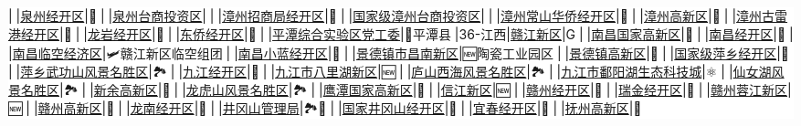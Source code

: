 |	|[泉州经开区](http://www.qzkfq.gov.cn '泉州经济技术开发区管委会')|🚧
|	|[泉州台商投资区](http://www.qzts.gov.cn '泉州台商投资区管理委员会办公室')|
|	|[漳州招商局经开区](http://cmzd.zhangzhou.gov.cn '漳州招商局经济技术开发区管委会办公室')|🚧
|	|[国家级漳州台商投资区](http://tiz.zhangzhou.gov.cn '漳州台商投资区办公室')|
|	|[漳州常山华侨经开区](http://zzcs.zhangzhou.gov.cn '常山华侨经济开发区管理委员会办公室')|🚧
|	|[漳州高新区](http://gxq.zhangzhou.gov.cn '漳州市人民政府')|🎇
|	|[漳州古雷港经开区](http://glg.zhangzhou.gov.cn '漳州市人民政府办公室')|🚧
|	|[龙岩经开区](http://www.lyjkq.gov.cn '龙岩经济技术开发区管理委员会')|🚧
|	|[东侨经开区](http://www.fjdq.gov.cn '东侨经济技术开发区管理委员会办公室')|🚧
|	|[平潭综合实验区党工委](http://www.pingtan.gov.cn '平潭综合实验区管委会办公室')|🏢平潭县
|36-江西|[赣江新区](http://www.gjxq.gov.cn '赣江新区管理委员会办公室国家级新区G')|G
|	|[南昌国家高新区](http://nchdz.nc.gov.cn '工委管委会机关后勤服务中心')|🎇
|	|[南昌经开区](http://ncjk.nc.gov.cn '南昌经济技术开发区管委会')|🚧
|	|[南昌临空经济区](http://nclk.nc.gov.cn '南昌临空经济区管理委员会赣江新区临空组团（南昌临空经济区）')|🛩️赣江新区临空组团
|	|[南昌小蓝经开区](http://ncxl.nc.gov.cn '小蓝经济技术开发区管理委员会')|🚧
|	|[景德镇市昌南新区](http://cnxq.jdz.gov.cn '管理委员会（景德镇陶瓷工业园区管理委员会）')|🆕陶瓷工业园区
|	|[景德镇高新区](http://gxq.jdz.gov.cn '景德镇国家高新技术产业开发区管理委员会')|🎇
|	|[国家级萍乡经开区](http://www.pxedz.gov.cn '萍乡经济技术开发区管理委员会')|🚧
|	|[萍乡武功山风景名胜区](http://www.wugongshan.gov.cn '萍乡武功山管委会党政办公室')|🏞
|	|[九江经开区](http://jkq.jiujiang.gov.cn '九江经济技术开发区党群工作部')|🚧
|	|[九江市八里湖新区](http://blhxq.jiujiang.gov.cn '九江市八里湖新区管理委员会')|🆕
|	|[庐山西海风景名胜区](http://lsxh.jiujiang.gov.cn '庐山西海风景名胜区管理委员会')|🏞
|	|[九江市鄱阳湖生态科技城](http://pet-city.jiujiang.gov.cn '九江市鄱阳湖生态科技城管理委员会')|⚛️
|	|[仙女湖风景名胜区](http://xnh.xinyu.gov.cn '新余市仙女湖区信息化中心')|🏞
|	|[新余高新区](http://xyhdz.xinyu.gov.cn '新余高新技术产业开发区管理委员会')|🎇
|	|[龙虎山风景名胜区](http://lhs.yingtan.gov.cn '鹰潭市龙虎山风景名胜区管理委员会办公室')|🏞
|	|[鹰潭国家高新区](http://gxq.yingtan.gov.cn '鹰潭高新区党群工作部')|🎇
|	|[信江新区](http://xjxq.yingtan.gov.cn '鹰潭市信江新区管理委员会')|🆕
|	|[赣州经开区](http://gzjkq.ganzhou.gov.cn '赣州经济技术开发区行政审批局')|🚧
|	|[瑞金经开区](http://rjjkq.ganzhou.gov.cn '瑞金经济技术开发区管理委员会')|🚧
|	|[赣州蓉江新区](http://rjxq.ganzhou.gov.cn '赣州蓉江新区管理委员会')|🆕
|	|[赣州高新区](http://gzgxq.ganzhou.gov.cn '赣州高新区管委会')|🎇
|	|[龙南经开区](http://lnjkq.ganzhou.gov.cn '龙南经济技术开发区党政办公室')|🚧
|	|[井冈山管理局](http://jgsglj.jian.gov.cn '井冈山管理局旅游管理处')|🏞🔺
|	|[国家井冈山经开区](http://jkq.jian.gov.cn '井冈山经济技术开发区管委会')|🚧
|	|[宜春经开区](http://jkq.yichun.gov.cn '宜春市政府办公室')|🚧
|	|[抚州高新区](http://gxq.jxfz.gov.cn '江西抚州高新技术产业开发区党政办公室')|🎇